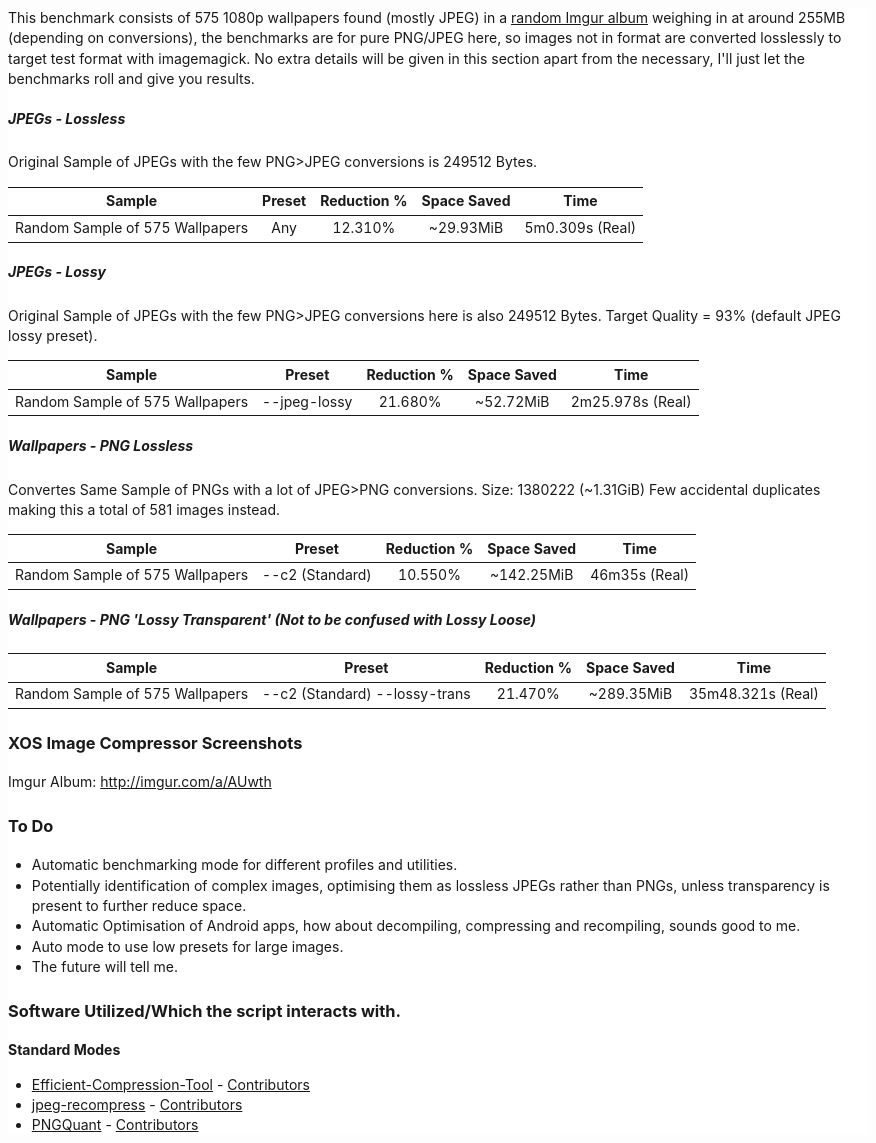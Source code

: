 This benchmark consists of 575 1080p wallpapers found (mostly JPEG) in a [random Imgur album](http://imgur.com/a/akHsJ) weighing in at around 255MB (depending on conversions), the benchmarks are for pure PNG/JPEG here, so images not in format are converted losslessly to target test format with imagemagick.
No extra details will be given in this section apart from the necessary, I'll just let the benchmarks roll and give you results.

##### JPEGs - Lossless
Original Sample of JPEGs with the few PNG>JPEG conversions is 249512 Bytes.

| Sample        | Preset       | Reduction %  | Space Saved |  Time |
|:-------------:|:-------------:|:-----:|:-----:|:-----:|
| Random Sample of 575 Wallpapers | Any | 12.310% | ~29.93MiB | 5m0.309s (Real) |

##### JPEGs - Lossy
Original Sample of JPEGs with the few PNG>JPEG conversions here is also 249512 Bytes.
Target Quality = 93% (default JPEG lossy preset).

| Sample        | Preset       | Reduction %  | Space Saved | Time |
|:-------------:|:-------------:|:-----:|:-----:|:-----:|
| Random Sample of 575 Wallpapers | --jpeg-lossy | 21.680% | ~52.72MiB | 2m25.978s (Real) |

##### Wallpapers - PNG Lossless
Convertes Same Sample of PNGs with a lot of JPEG>PNG conversions. Size: 1380222 (~1.31GiB)
Few accidental duplicates making this a total of 581 images instead.

| Sample        | Preset       | Reduction %  | Space Saved | Time |
|:-------------:|:-------------:|:-----:|:-----:|:-----:|
| Random Sample of 575 Wallpapers | --c2 (Standard) | 10.550% | ~142.25MiB | 46m35s (Real) |

##### Wallpapers - PNG 'Lossy Transparent' (Not to be confused with Lossy Loose)

| Sample        | Preset       | Reduction %  | Space Saved | Time |
|:-------------:|:-------------:|:-----:|:-----:|:-----:|
| Random Sample of 575 Wallpapers | --c2 (Standard) --lossy-trans | 21.470% | ~289.35MiB | 35m48.321s (Real) |


### __XOS Image Compressor Screenshots__
Imgur Album: http://imgur.com/a/AUwth

### To Do
* Automatic benchmarking mode for different profiles and utilities.
* Potentially identification of complex images, optimising them as lossless JPEGs rather than PNGs, unless transparency is present to further reduce space.
* Automatic Optimisation of Android apps, how about decompiling, compressing and recompiling, sounds good to me.
* Auto mode to use low presets for large images.
* The future will tell me.

### Software Utilized/Which the script interacts with.
__Standard Modes__
* [Efficient-Compression-Tool](https://github.com/fhanau/Efficient-Compression-Tool) - [Contributors](https://github.com/fhanau/Efficient-Compression-Tool/graphs/contributors)
* [jpeg-recompress](https://github.com/danielgtaylor/jpeg-archive) - [Contributors](https://github.com/danielgtaylor/jpeg-archive/graphs/contributors)
* [PNGQuant](https://github.com/pornel/pngquant) - [Contributors](https://github.com/pornel/pngquant/graphs/contributors)
